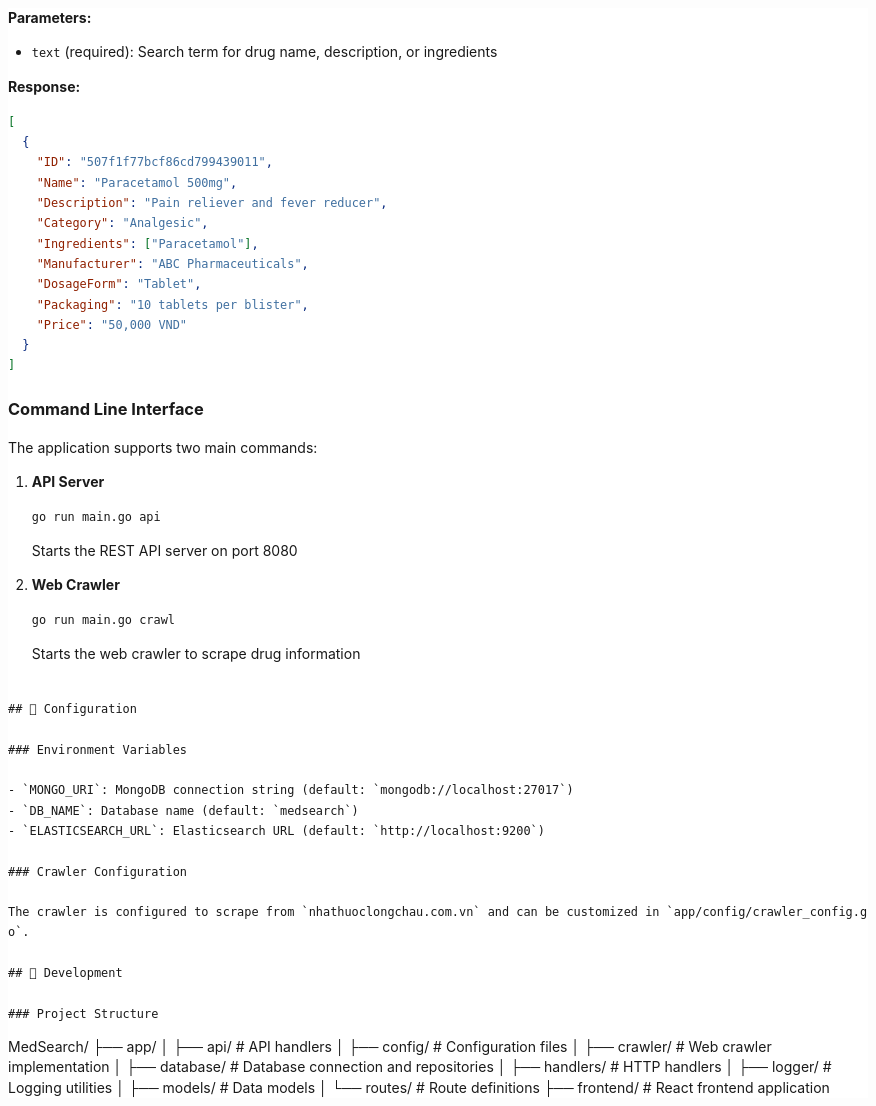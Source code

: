 **Parameters:**
- `text` (required): Search term for drug name, description, or ingredients

**Response:**
```json
[
  {
    "ID": "507f1f77bcf86cd799439011",
    "Name": "Paracetamol 500mg",
    "Description": "Pain reliever and fever reducer",
    "Category": "Analgesic",
    "Ingredients": ["Paracetamol"],
    "Manufacturer": "ABC Pharmaceuticals",
    "DosageForm": "Tablet",
    "Packaging": "10 tablets per blister",
    "Price": "50,000 VND"
  }
]
```

### Command Line Interface

The application supports two main commands:

1. **API Server**
   ```bash
   go run main.go api
   ```
   Starts the REST API server on port 8080

2. **Web Crawler**
   ```bash
   go run main.go crawl
   ```
   Starts the web crawler to scrape drug information

```

## 🔧 Configuration

### Environment Variables

- `MONGO_URI`: MongoDB connection string (default: `mongodb://localhost:27017`)
- `DB_NAME`: Database name (default: `medsearch`)
- `ELASTICSEARCH_URL`: Elasticsearch URL (default: `http://localhost:9200`)

### Crawler Configuration

The crawler is configured to scrape from `nhathuoclongchau.com.vn` and can be customized in `app/config/crawler_config.go`.

## 🧪 Development

### Project Structure

```
MedSearch/
├── app/
│   ├── api/           # API handlers
│   ├── config/        # Configuration files
│   ├── crawler/       # Web crawler implementation
│   ├── database/      # Database connection and repositories
│   ├── handlers/      # HTTP handlers
│   ├── logger/        # Logging utilities
│   ├── models/        # Data models
│   └── routes/        # Route definitions
├── frontend/          # React frontend application